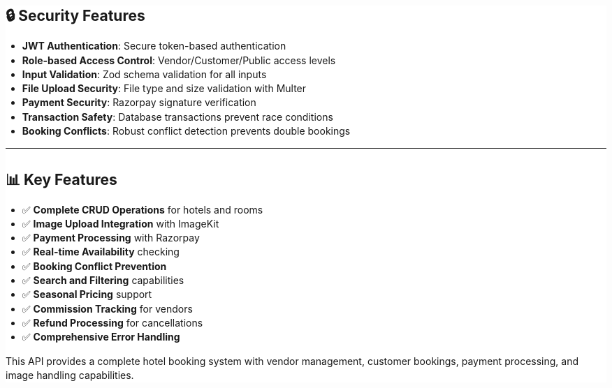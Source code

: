 
## 🔒 **Security Features**

- **JWT Authentication**: Secure token-based authentication
- **Role-based Access Control**: Vendor/Customer/Public access levels
- **Input Validation**: Zod schema validation for all inputs
- **File Upload Security**: File type and size validation with Multer
- **Payment Security**: Razorpay signature verification
- **Transaction Safety**: Database transactions prevent race conditions
- **Booking Conflicts**: Robust conflict detection prevents double bookings

---

## 📊 **Key Features**

- ✅ **Complete CRUD Operations** for hotels and rooms
- ✅ **Image Upload Integration** with ImageKit
- ✅ **Payment Processing** with Razorpay
- ✅ **Real-time Availability** checking
- ✅ **Booking Conflict Prevention**
- ✅ **Search and Filtering** capabilities
- ✅ **Seasonal Pricing** support
- ✅ **Commission Tracking** for vendors
- ✅ **Refund Processing** for cancellations
- ✅ **Comprehensive Error Handling**

This API provides a complete hotel booking system with vendor management, customer bookings, payment processing, and image handling capabilities.
